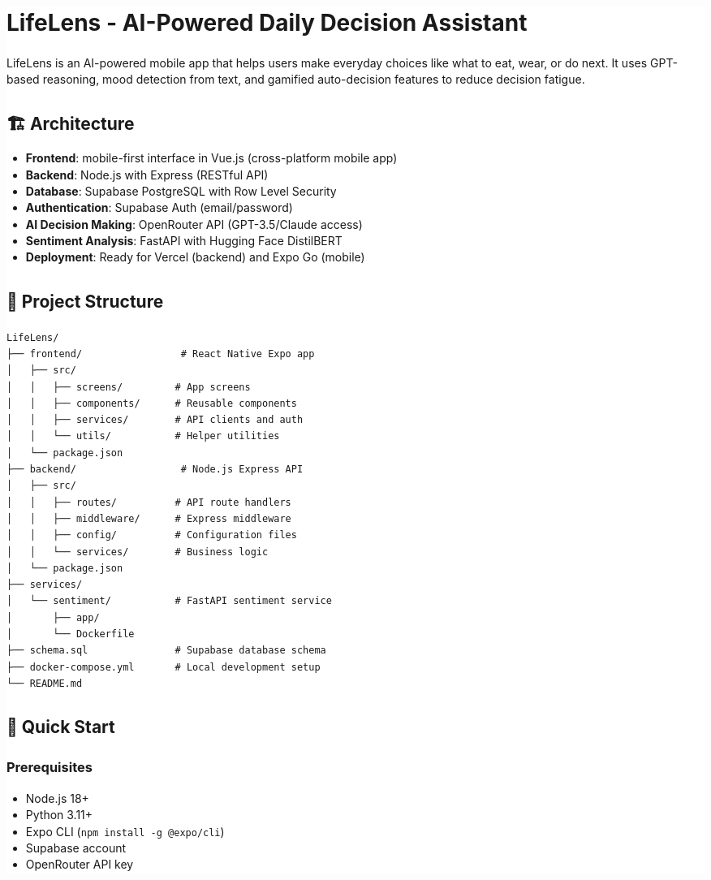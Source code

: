 # LifeLens - AI-Powered Daily Decision Assistant

LifeLens is an AI-powered mobile app that helps users make everyday choices like what to eat, wear, or do next. It uses GPT-based reasoning, mood detection from text, and gamified auto-decision features to reduce decision fatigue.

## 🏗️ Architecture

- **Frontend**: mobile-first interface in Vue.js (cross-platform mobile app)
- **Backend**: Node.js with Express (RESTful API)
- **Database**: Supabase PostgreSQL with Row Level Security
- **Authentication**: Supabase Auth (email/password)
- **AI Decision Making**: OpenRouter API (GPT-3.5/Claude access)
- **Sentiment Analysis**: FastAPI with Hugging Face DistilBERT
- **Deployment**: Ready for Vercel (backend) and Expo Go (mobile)

## 📁 Project Structure

```
LifeLens/
├── frontend/                 # React Native Expo app
│   ├── src/
│   │   ├── screens/         # App screens
│   │   ├── components/      # Reusable components
│   │   ├── services/        # API clients and auth
│   │   └── utils/           # Helper utilities
│   └── package.json
├── backend/                  # Node.js Express API
│   ├── src/
│   │   ├── routes/          # API route handlers
│   │   ├── middleware/      # Express middleware
│   │   ├── config/          # Configuration files
│   │   └── services/        # Business logic
│   └── package.json
├── services/
│   └── sentiment/           # FastAPI sentiment service
│       ├── app/
│       └── Dockerfile
├── schema.sql               # Supabase database schema
├── docker-compose.yml       # Local development setup
└── README.md
```

## 🚀 Quick Start

### Prerequisites

- Node.js 18+
- Python 3.11+
- Expo CLI (`npm install -g @expo/cli`)
- Supabase account
- OpenRouter API key
